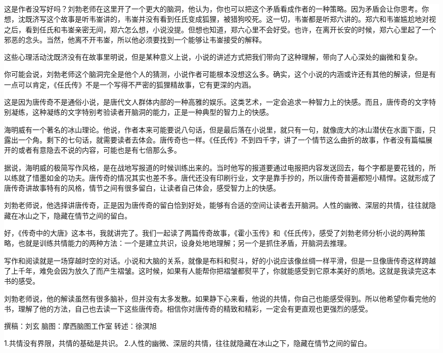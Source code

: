 这是作者没写好吗？刘勃老师在这里开了一个更大的脑洞，他认为，你也可以把这个矛盾看成作者的一种策略。因为矛盾会让你思考。你想，沈既济写这个故事是听韦崟讲的，韦崟并没有看到任氏变成狐狸，被猎狗咬死。这一切，韦崟都是听郑六讲的。郑六和韦崟尴尬地对视之后，看到任氏和韦崟亲密无间，郑六怎么想，小说没提。但想也知道，郑六心里不会好受。也许，在离开长安的时候，郑六心里起了一个邪恶的念头。当然，他离不开韦崟，所以他必须要找到一个能够让韦崟接受的解释。

这些心理活动沈既济没有在故事里明说，但是某种意义上说，小说的讲述方式把我们带向了这种理解，带向了人心深处的幽微和复杂。

你可能会说，刘勃老师这个脑洞完全是他个人的猜测，小说作者可能根本没想这么多。确实，这个小说的内涵或许还有其他的解读，但是有一点可以肯定，《任氏传》不是一个写得不严密的狐狸精故事，它有更深的内涵。

这是因为唐传奇不是通俗小说，是唐代文人群体内部的一种高雅的娱乐。这类艺术，一定会追求一种智力上的快感。而且，唐传奇的文字特别凝练，这种凝练的文字特别考验读者开脑洞的能力，正是一种典型的智力上的快感。

海明威有一个著名的冰山理论。他说，作者本来可能要说八句话，但是最后落在小说里，就只有一句，就像庞大的冰山潜伏在水面下面，只露出一个角。剩下的七句话，就需要读者去体会。唐传奇也一样。《任氏传》不到四千字，讲了一个情节这么曲折的故事，作者没有篇幅展开的或者有意隐去不说的内容，可能也是有七倍那么多。

据说，海明威的极简写作风格，是在战地写报道的时候训练出来的。当时他写的报道要通过电报把内容发送回去，每个字都是要花钱的，所以练就了惜墨如金的功夫。唐传奇的情况其实也差不多。唐代还没有印刷行业，文字是靠手抄的，所以唐传奇普遍都短小精悍。这就形成了唐传奇讲故事特有的风格，情节之间有很多留白，让读者自己体会，感受智力上的快感。

刘勃老师说，他选择讲唐传奇，正是因为唐传奇的留白恰到好处，能够有合适的空间让读者去开脑洞。人性的幽微、深层的共情，往往就隐藏在冰山之下，隐藏在情节之间的留白。

好，《传奇中的大唐》这本书，我就讲完了。我们一起读了两篇传奇故事，《霍小玉传》和《任氏传》，感受了刘勃老师分析小说的两种策略，也就是训练共情能力的两种方法：一个是建立共识，设身处地地理解；另一个是抓住矛盾，开脑洞去推理。

写作和阅读就是一场穿越时空的对话。小说和大脑的关系，就像是布料和熨斗，好的小说应该像丝绸一样平滑，但是一旦像唐传奇这样跨越了上千年，难免会因为放久了而产生褶皱。这时候，如果有人能帮你把褶皱都熨平了，你就能感受到它原本美好的质地。这就是我读完这本书的感受。

刘勃老师说，他的解读虽然有很多脑补，但并没有太多发散。如果静下心来看，他说的共情，你自己也能感受得到。所以他希望你看完他的书，理解了他的方法，自己也去读一下这些唐传奇。相信你对唐传奇的精致和精彩，一定会有更直观也更强烈的感受。

撰稿：刘玄
脑图：摩西脑图工作室
转述：徐溟旭

1.共情没有界限，共情的基础是共识。 2.人性的幽微、深层的共情，往往就隐藏在冰山之下，隐藏在情节之间的留白。